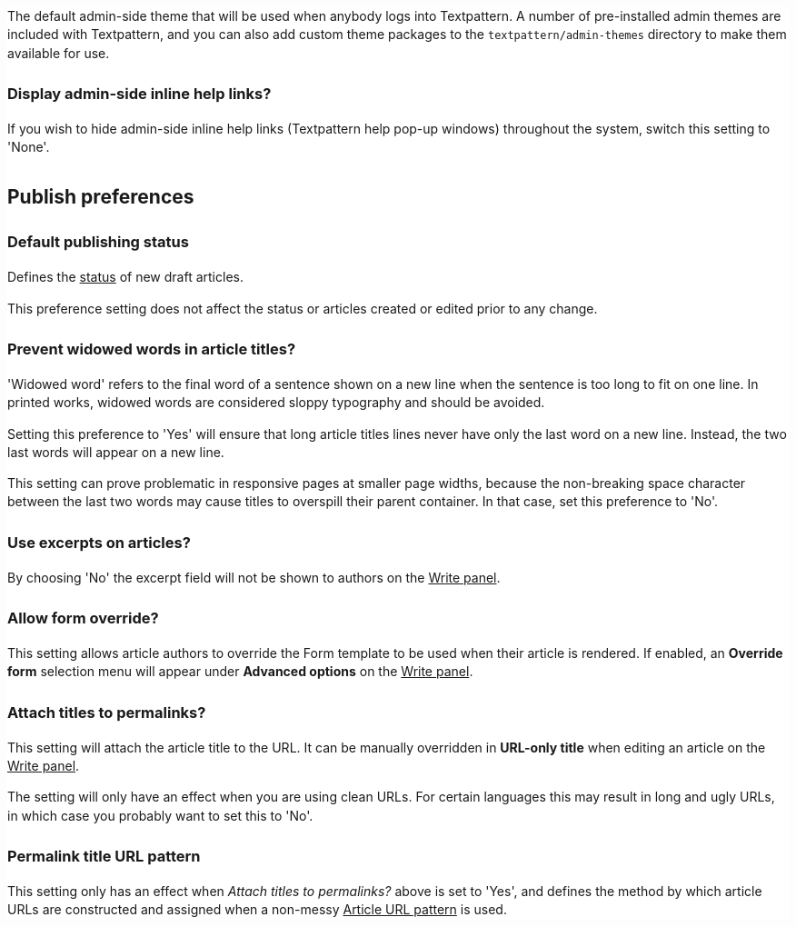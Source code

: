 The default admin-side theme that will be used when anybody logs into Textpattern. A number of pre-installed admin themes are included with Textpattern, and you can also add custom theme packages to the `textpattern/admin-themes` directory to make them available for use.

### Display admin-side inline help links?

If you wish to hide admin-side inline help links (Textpattern help pop-up windows) throughout the system, switch this setting to 'None'.

## Publish preferences

### Default publishing status

Defines the [status](/administration/write-panel#status) of new draft articles.

This preference setting does not affect the status or articles created or edited prior to any change.

### Prevent widowed words in article titles?

'Widowed word' refers to the final word of a sentence shown on a new line when the sentence is too long to fit on one line. In printed works, widowed words are considered sloppy typography and should be avoided.

Setting this preference to 'Yes' will ensure that long article titles lines never have only the last word on a new line. Instead, the two last words will appear on a new line.

This setting can prove problematic in responsive pages at smaller page widths, because the non-breaking space character between the last two words may cause titles to overspill their parent container. In that case, set this preference to 'No'.

### Use excerpts on articles?

By choosing 'No' the excerpt field will not be shown to authors on the [Write panel](/administration/write-panel#excerpt).

### Allow form override?

This setting allows article authors to override the Form template to be used when their article is rendered. If enabled, an **Override form** selection menu will appear under **Advanced options** on the [Write panel](/administration/write-panel#override-form).

### Attach titles to permalinks?

This setting will attach the article title to the URL. It can be manually overridden in **URL-only title** when editing an article on the [Write panel](/administration/write-panel#url-only-title).

The setting will only have an effect when you are using clean URLs. For certain languages this may result in long and ugly URLs, in which case you probably want to set this to 'No'.

### Permalink title URL pattern

This setting only has an effect when <i>Attach titles to permalinks?</i> above is set to 'Yes', and defines the method by which article URLs are constructed and assigned when a non-messy [Article URL pattern](#article-url-pattern) is used.
